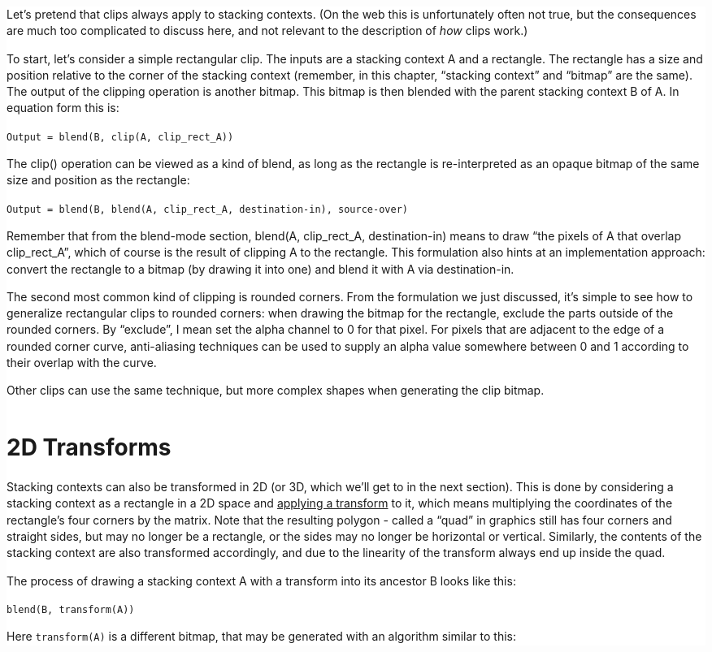 Let’s pretend that clips always apply to stacking contexts. (On the web this is
unfortunately often not true, but the consequences are much too complicated to
discuss here, and not relevant to the description of *how* clips work.)

To start, let’s consider a simple rectangular clip. The inputs are a stacking
context A and a rectangle. The rectangle has a size and position relative to the
corner of the stacking context (remember, in this chapter, “stacking context”
and “bitmap” are the same). The output of the clipping operation is another
bitmap. This bitmap is then blended with the parent stacking context B of A. In
equation form this is:

    Output = blend(B, clip(A, clip_rect_A))

The clip() operation can be viewed as a kind of blend, as long as the rectangle
is re-interpreted as an opaque bitmap of the same size and position as the
rectangle:

    Output = blend(B, blend(A, clip_rect_A, destination-in), source-over)

Remember that from the blend-mode section, blend(A, clip_rect_A, destination-in)
means to draw “the pixels of A that overlap clip_rect_A”, which of course is the
result of clipping A to the rectangle. This formulation also hints at an
implementation approach: convert the rectangle to a bitmap  (by drawing it into
one) and blend it with A via destination-in.

The second most common kind of clipping is rounded corners. From the formulation
we just discussed, it’s simple to see how to generalize rectangular clips to
rounded corners: when drawing the bitmap for the rectangle, exclude the parts
outside of the rounded corners. By “exclude”, I mean set the alpha channel to 0
for that pixel. For pixels that are adjacent to the edge of a rounded corner
curve, anti-aliasing techniques can be used to supply an alpha value somewhere
between 0 and 1 according to their overlap with the curve.

Other clips can use the same technique, but more complex shapes when generating
the clip bitmap.

2D Transforms
=============

Stacking contexts can also be transformed in 2D (or 3D, which we’ll get to in
the next section). This is done by considering a stacking context as a rectangle
in a 2D space and [applying a transform](applying-a-transform) to it, which
means multiplying the coordinates of the rectangle’s four corners by the matrix.
Note that the resulting polygon - called a “quad” in graphics still has four
corners and straight sides, but may no longer be a rectangle, or the sides may
no longer be horizontal or vertical. Similarly, the contents of the stacking
context are also transformed accordingly, and due to the linearity of the
transform always end up inside the quad.

[applying-a-transform]: https://drafts.csswg.org/css-transforms-1/#transform-rendering

The process of drawing a stacking context A with a transform into its ancestor B
looks like this:

    blend(B, transform(A))

Here `transform(A)` is a different bitmap, that may be generated with an
algorithm similar to this:


[srgb]: https://developer.mozilla.org/en-US/docs/Web/CSS/color_value
[gamut]: https://en.wikipedia.org/wiki/Gamut
[^1]: Except for images and video, which can be encoded in different color
[root-group]: https://drafts.fxtf.org/compositing-1/#rootgroup
[stacking-context]: https://developer.mozilla.org/en-US/docs/Web/CSS/CSS_Positioning/Understanding_z_index/The_stacking_context
[paint-order]: https://www.w3.org/TR/CSS21/zindex.html
[^2]: In reality, rounded corners and certain clips can and often do apply to
[^3]: In fact, his tree is of the same shape as the HTML node tree, because a
[porter-duff]: http://graphics.pixar.com/library/Compositing/paper.pdf
[compositing-1]: https://drafts.fxtf.org/compositing-1/#porterduffcompositingoperators
[src-over]: https://drafts.fxtf.org/compositing-1/#porterduffcompositingoperators_srcover
[dst-over]: https://drafts.fxtf.org/compositing-1/#porterduffcompositingoperators_dstover
[dst-in]: https://drafts.fxtf.org/compositing-1/#porterduffcompositingoperators_dstin
[^4]: Porter and Duff worked at Lucasfilm, the film company that produced the
[opacity]: https://drafts.csswg.org/css-color/#transparency
[opacity-blending]: https://drafts.csswg.org/css-color/#alpha
[non-separable]: https://drafts.fxtf.org/compositing-1/#blendingnonseparable
[filters]: https://drafts.fxtf.org/filter-effects/#FilterPrimitivesOverviewIntro
[backdrop-root-problems]: https://drafts.fxtf.org/filter-effects-2/#BackdropRootMotivation
[backdrop-root]: https://drafts.fxtf.org/filter-effects-2/#BackdropRoot
[^5]: In reality, the method of generating the bitmap transform(A) is a nuanced
[axis-aligned-bounding-box]: https://en.wikipedia.org/wiki/Bounding_volume
[backface-visible]: https://drafts.csswg.org/css-transforms-2/#propdef-backface-visibility
[^6]: However, it should be noted that it is not surprising at all that this is
[gpu-architectures]: https://en.wikipedia.org/wiki/Graphics_processing_unit
[pixel-shader]: https://en.wikipedia.org/wiki/Shader#Pixel_shaders
[vertex-shader]: https://en.wikipedia.org/wiki/Shader#Vertex_shaders
[^7]: This is why filters and blend modes that do introduce such dependencies
[blend-mode-pseudocode]: https://drafts.fxtf.org/compositing-1/#porterduffcompositingoperators
[compositing]: https://en.wikipedia.org/wiki/Compositing
[checkerboard-rendering]: https://en.wikipedia.org/wiki/Checkerboard_rendering
[^8]:  It’s usually a good rule of thumb to consider raster more expensive than
[declare-animations]: https://developer.mozilla.org/en-US/docs/Web/CSS/CSS_Animations/Using_CSS_animations
[^9]: Do you see why?
[^10]: Chromium solves this in part by providing a
[swiftshader]: https://github.com/google/swiftshader
[gpu-raster-text]: http://litherum.blogspot.com/2016/04/gpu-text-rendering-overview.html
[gpu-raster-paths]: https://community.khronos.org/t/gpu-accelerated-path-rendering/65247
[svg-icons]: https://www.google.com/search?q=svg+icons
[webrender]: https://hacks.mozilla.org/2017/10/the-whole-web-at-maximum-fps-how-webrender-gets-rid-of-jank/
[WebP]: https://en.wikipedia.org/wiki/WebP
[APIs]: https://html.spec.whatwg.org/multipage/embedded-content.html#dom-img-decoding